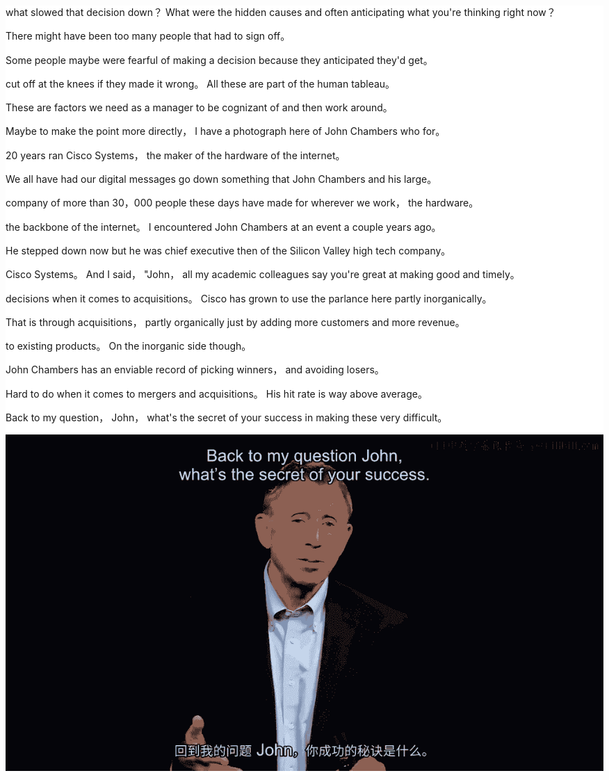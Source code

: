  what slowed that decision down？ What were the hidden causes and often anticipating what you're thinking right now？

 There might have been too many people that had to sign off。

 Some people maybe were fearful of making a decision because they anticipated they'd get。

 cut off at the knees if they made it wrong。 All these are part of the human tableau。

 These are factors we need as a manager to be cognizant of and then work around。

 Maybe to make the point more directly， I have a photograph here of John Chambers who for。

 20 years ran Cisco Systems， the maker of the hardware of the internet。

 We all have had our digital messages go down something that John Chambers and his large。

 company of more than 30，000 people these days have made for wherever we work， the hardware。

 the backbone of the internet。 I encountered John Chambers at an event a couple years ago。

 He stepped down now but he was chief executive then of the Silicon Valley high tech company。

 Cisco Systems。 And I said， "John， all my academic colleagues say you're great at making good and timely。

 decisions when it comes to acquisitions。 Cisco has grown to use the parlance here partly inorganically。

 That is through acquisitions， partly organically just by adding more customers and more revenue。

 to existing products。 On the inorganic side though。

 John Chambers has an enviable record of picking winners， and avoiding losers。

 Hard to do when it comes to mergers and acquisitions。 His hit rate is way above average。

 Back to my question， John， what's the secret of your success in making these very difficult。



![](img/d6466bd962ac59a39b91a82e0b720d43_11.png)
